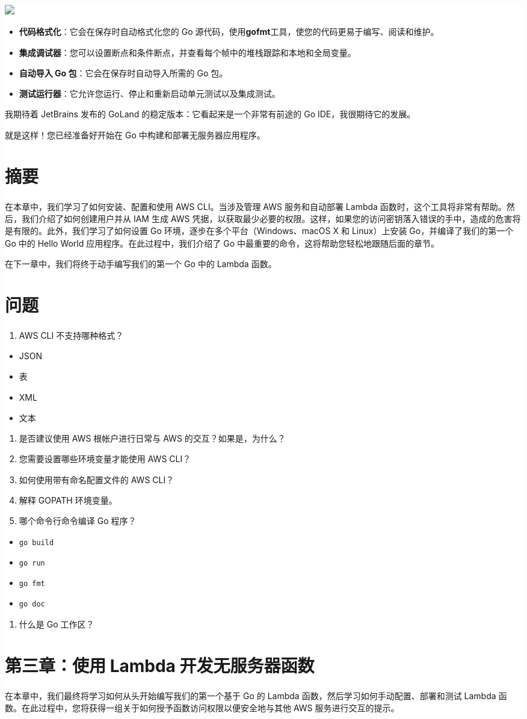 ![](https://github.com/OpenDocCN/freelearn-golang-zh/raw/master/docs/hsn-svls-app-go/img/ab28ea9a-b336-4d88-b0a9-76e02fa4ffc7.png)

+   **代码格式化**：它会在保存时自动格式化您的 Go 源代码，使用**gofmt**工具，使您的代码更易于编写、阅读和维护。

+   **集成调试器**：您可以设置断点和条件断点，并查看每个帧中的堆栈跟踪和本地和全局变量。

+   **自动导入 Go 包**：它会在保存时自动导入所需的 Go 包。

+   **测试运行器**：它允许您运行、停止和重新启动单元测试以及集成测试。

我期待着 JetBrains 发布的 GoLand 的稳定版本：它看起来是一个非常有前途的 Go IDE，我很期待它的发展。

就是这样！您已经准备好开始在 Go 中构建和部署无服务器应用程序。

# 摘要

在本章中，我们学习了如何安装、配置和使用 AWS CLI。当涉及管理 AWS 服务和自动部署 Lambda 函数时，这个工具将非常有帮助。然后，我们介绍了如何创建用户并从 IAM 生成 AWS 凭据，以获取最少必要的权限。这样，如果您的访问密钥落入错误的手中，造成的危害将是有限的。此外，我们学习了如何设置 Go 环境，逐步在多个平台（Windows、macOS X 和 Linux）上安装 Go，并编译了我们的第一个 Go 中的 Hello World 应用程序。在此过程中，我们介绍了 Go 中最重要的命令，这将帮助您轻松地跟随后面的章节。

在下一章中，我们将终于动手编写我们的第一个 Go 中的 Lambda 函数。

# 问题

1.  AWS CLI 不支持哪种格式？

+   JSON

+   表

+   XML

+   文本

1.  是否建议使用 AWS 根帐户进行日常与 AWS 的交互？如果是，为什么？

1.  您需要设置哪些环境变量才能使用 AWS CLI？

1.  如何使用带有命名配置文件的 AWS CLI？

1.  解释 GOPATH 环境变量。

1.  哪个命令行命令编译 Go 程序？

+   `go build`

+   `go run`

+   `go fmt`

+   `go doc`

1.  什么是 Go 工作区？


# 第三章：使用 Lambda 开发无服务器函数

在本章中，我们最终将学习如何从头开始编写我们的第一个基于 Go 的 Lambda 函数，然后学习如何手动配置、部署和测试 Lambda 函数。在此过程中，您将获得一组关于如何授予函数访问权限以便安全地与其他 AWS 服务进行交互的提示。
